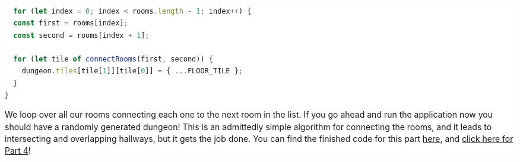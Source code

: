 ```typescript
  for (let index = 0; index < rooms.length - 1; index++) {
  const first = rooms[index];
  const second = rooms[index + 1];

  for (let tile of connectRooms(first, second)) {
    dungeon.tiles[tile[1]][tile[0]] = { ...FLOOR_TILE };
  }
}
```

We loop over all our rooms connecting each one to the next room in the list. If you go ahead and run the application
now you should have a randomly generated dungeon! This is an admittedly simple algorithm for connecting the rooms, and
it leads to intersecting and overlapping hallways, but it gets the job done. You can find the finished code for this 
part [here](https://github.com/bodiddlie/js-rogue-tutorial/tree/part3), and [click here for Part 4](/rotjs-tutorial/part4)!